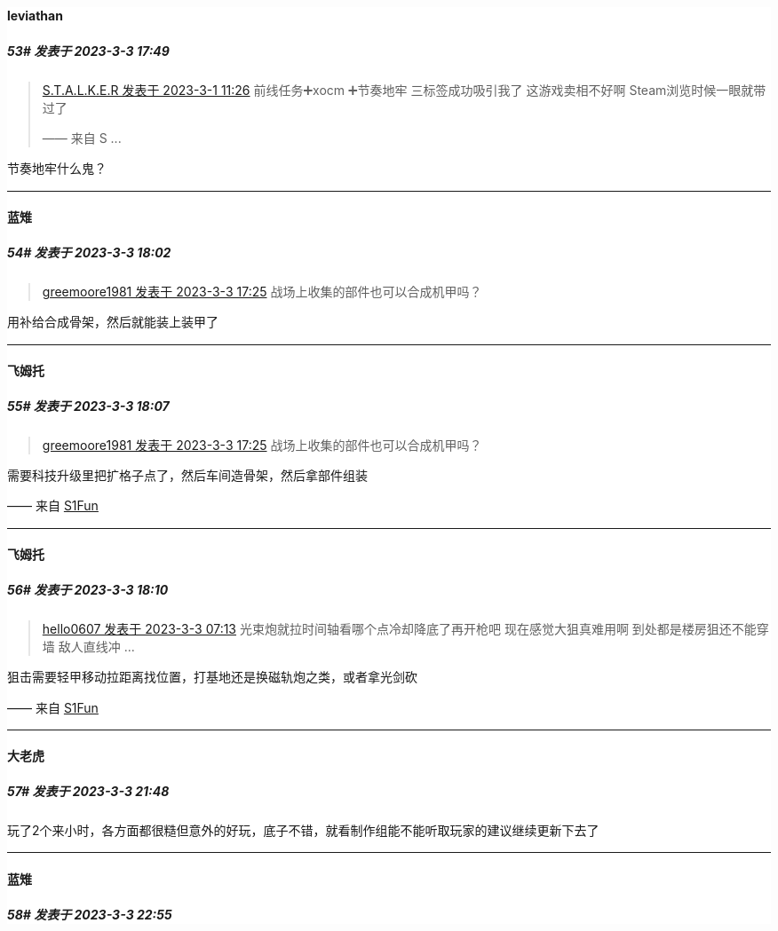 ####  leviathan  
##### 53#       发表于 2023-3-3 17:49

<blockquote><a href="httphttps://bbs.saraba1st.com/2b/forum.php?mod=redirect&amp;goto=findpost&amp;pid=59924955&amp;ptid=1804650" target="_blank">S.T.A.L.K.E.R 发表于 2023-3-1 11:26</a>
前线任务➕xocm ➕节奏地牢 三标签成功吸引我了 这游戏卖相不好啊 Steam浏览时候一眼就带过了

—— 来自 S ...</blockquote>
节奏地牢什么鬼？

*****

####  蓝雉  
##### 54#       发表于 2023-3-3 18:02

<blockquote><a href="httphttps://bbs.saraba1st.com/2b/forum.php?mod=redirect&amp;goto=findpost&amp;pid=59953859&amp;ptid=1804650" target="_blank">greemoore1981 发表于 2023-3-3 17:25</a>
战场上收集的部件也可以合成机甲吗？</blockquote>
用补给合成骨架，然后就能装上装甲了

*****

####  飞姆托  
##### 55#       发表于 2023-3-3 18:07

<blockquote><a href="httphttps://bbs.saraba1st.com/2b/forum.php?mod=redirect&amp;goto=findpost&amp;pid=59953859&amp;ptid=1804650" target="_blank">greemoore1981 发表于 2023-3-3 17:25</a>
战场上收集的部件也可以合成机甲吗？</blockquote>
需要科技升级里把扩格子点了，然后车间造骨架，然后拿部件组装

—— 来自 [S1Fun](https://s1fun.koalcat.com)

*****

####  飞姆托  
##### 56#       发表于 2023-3-3 18:10

<blockquote><a href="httphttps://bbs.saraba1st.com/2b/forum.php?mod=redirect&amp;goto=findpost&amp;pid=59946204&amp;ptid=1804650" target="_blank">hello0607 发表于 2023-3-3 07:13</a>
光束炮就拉时间轴看哪个点冷却降底了再开枪吧 现在感觉大狙真难用啊 到处都是楼房狙还不能穿墙 敌人直线冲 ...</blockquote>
狙击需要轻甲移动拉距离找位置，打基地还是换磁轨炮之类，或者拿光剑砍

—— 来自 [S1Fun](https://s1fun.koalcat.com)

*****

####  大老虎  
##### 57#       发表于 2023-3-3 21:48

玩了2个来小时，各方面都很糙但意外的好玩，底子不错，就看制作组能不能听取玩家的建议继续更新下去了

*****

####  蓝雉  
##### 58#       发表于 2023-3-3 22:55
